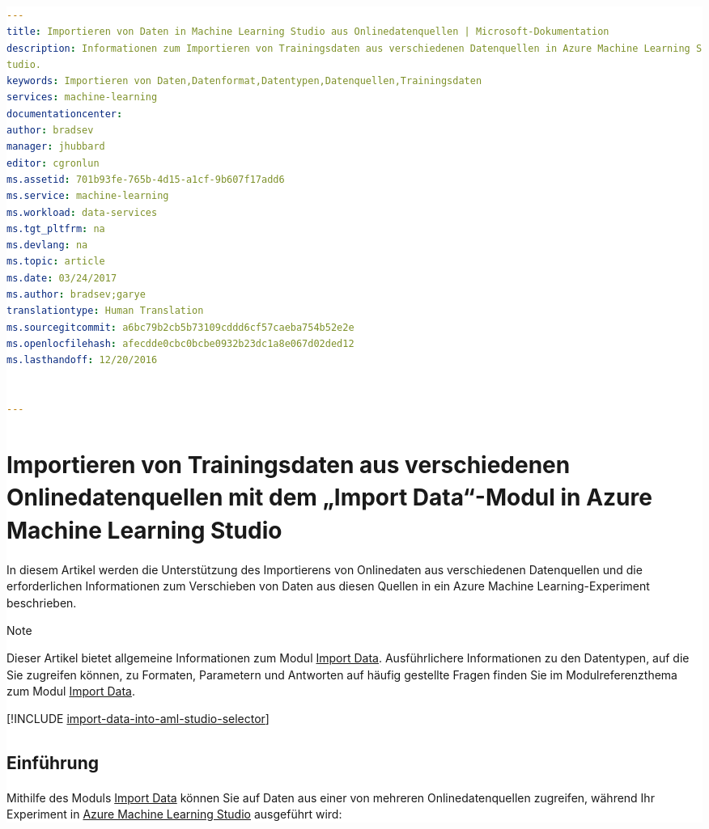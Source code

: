 ```yaml
---
title: Importieren von Daten in Machine Learning Studio aus Onlinedatenquellen | Microsoft-Dokumentation
description: Informationen zum Importieren von Trainingsdaten aus verschiedenen Datenquellen in Azure Machine Learning Studio.
keywords: Importieren von Daten,Datenformat,Datentypen,Datenquellen,Trainingsdaten
services: machine-learning
documentationcenter: 
author: bradsev
manager: jhubbard
editor: cgronlun
ms.assetid: 701b93fe-765b-4d15-a1cf-9b607f17add6
ms.service: machine-learning
ms.workload: data-services
ms.tgt_pltfrm: na
ms.devlang: na
ms.topic: article
ms.date: 03/24/2017
ms.author: bradsev;garye
translationtype: Human Translation
ms.sourcegitcommit: a6bc79b2cb5b73109cddd6cf57caeba754b52e2e
ms.openlocfilehash: afecdde0cbc0bcbe0932b23dc1a8e067d02ded12
ms.lasthandoff: 12/20/2016


---
```

# <a name="import-data-into-azure-machine-learning-studio-from-various-online-data-sources-with-the-import-data-module"></a>Importieren von Trainingsdaten aus verschiedenen Onlinedatenquellen mit dem „Import Data“-Modul in Azure Machine Learning Studio
In diesem Artikel werden die Unterstützung des Importierens von Onlinedaten aus verschiedenen Datenquellen und die erforderlichen Informationen zum Verschieben von Daten aus diesen Quellen in ein Azure Machine Learning-Experiment beschrieben.

> [!NOTE]
> Dieser Artikel bietet allgemeine Informationen zum Modul [Import Data][import-data]. Ausführlichere Informationen zu den Datentypen, auf die Sie zugreifen können, zu Formaten, Parametern und Antworten auf häufig gestellte Fragen finden Sie im Modulreferenzthema zum Modul [Import Data][import-data].
> 
> 



[!INCLUDE [import-data-into-aml-studio-selector](../../includes/machine-learning-import-data-into-aml-studio.md)]

## <a name="introduction"></a>Einführung
Mithilfe des Moduls [Import Data][import-data] können Sie auf Daten aus einer von mehreren Onlinedatenquellen zugreifen, während Ihr Experiment in [Azure Machine Learning Studio](https://studio.azureml.net/Home) ausgeführt wird:


[import-data]: https://msdn.microsoft.com/library/azure/4e1b0fe6-aded-4b3f-a36f-39b8862b9004/
[export-data]: https://msdn.microsoft.com/library/azure/7A391181-B6A7-4AD4-B82D-E419C0D6522C/